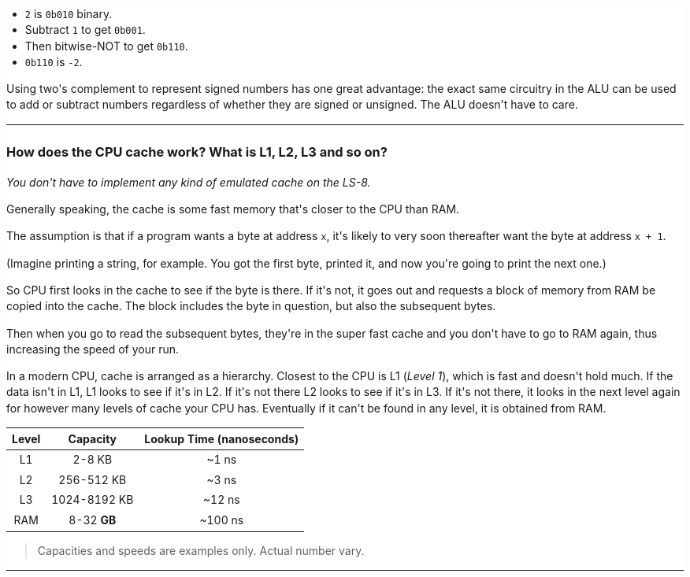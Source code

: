 * `2` is `0b010` binary.
* Subtract `1` to get `0b001`.
* Then bitwise-NOT to get `0b110`.
* `0b110` is `-2`.

Using two's complement to represent signed numbers has one great advantage: the
exact same circuitry in the ALU can be used to add or subtract numbers
regardless of whether they are signed or unsigned. The ALU doesn't have to care.

------------------------------------------------------------------------

<a name="q3800"></a>
### How does the CPU cache work? What is L1, L2, L3 and so on?

_You don't have to implement any kind of emulated cache on the LS-8._

Generally speaking, the cache is some fast memory that's closer to the CPU than
RAM.

The assumption is that if a program wants a byte at address `x`, it's
likely to very soon thereafter want the byte at address `x + 1`.

(Imagine printing a string, for example. You got the first byte, printed it, and
now you're going to print the next one.)

So CPU first looks in the cache to see if the byte is there. If it's not, it
goes out and requests a block of memory from RAM be copied into the cache. The
block includes the byte in question, but also the subsequent bytes.

Then when you go to read the subsequent bytes, they're in the super fast cache
and you don't have to go to RAM again, thus increasing the speed of your run.

In a modern CPU, cache is arranged as a hierarchy. Closest to the CPU is L1
(_Level 1_), which is fast and doesn't hold much. If the data isn't in L1, L1
looks to see if it's in L2. If it's not there L2 looks to see if it's in L3. If
it's not there, it looks in the next level again for however many levels of
cache your CPU has. Eventually if it can't be found in any level, it is obtained
from RAM.

| Level |    Capacity  | Lookup Time (nanoseconds) |
|:-----:|:------------:|:-------------------------:|
|  L1   |    2-8 KB    |          ~1 ns            |
|  L2   |  256-512 KB  |          ~3 ns            |
|  L3   | 1024-8192 KB |          ~12 ns           |
|  RAM  |  8-32 **GB** |          ~100 ns          |

> Capacities and speeds are examples only. Actual number vary.

------------------------------------------------------------------------
